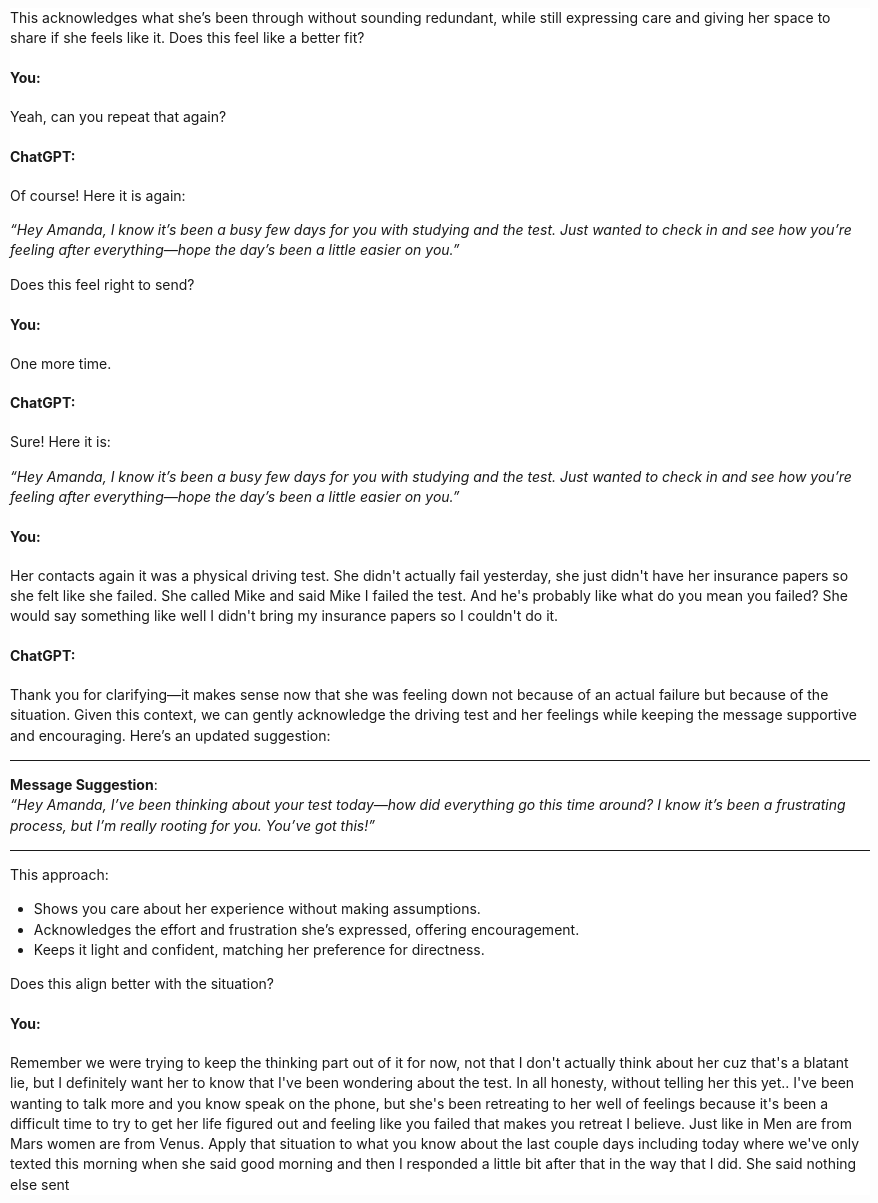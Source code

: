 
This acknowledges what she’s been through without sounding redundant, while still expressing care and giving her space to share if she feels like it. Does this feel like a better fit?


#### You:
Yeah, can you repeat that again?

#### ChatGPT:
Of course! Here it is again:

*“Hey Amanda, I know it’s been a busy few days for you with studying and the test. Just wanted to check in and see how you’re feeling after everything—hope the day’s been a little easier on you.”*

Does this feel right to send?


#### You:
One more time.

#### ChatGPT:
Sure! Here it is:

*“Hey Amanda, I know it’s been a busy few days for you with studying and the test. Just wanted to check in and see how you’re feeling after everything—hope the day’s been a little easier on you.”*


#### You:
Her contacts again it was a physical driving test. She didn't actually fail yesterday, she just didn't have her insurance papers so she felt like she failed. She called Mike and said Mike I failed the test. And he's probably like what do you mean you failed? She would say something like well I didn't bring my insurance papers so I couldn't do it.

#### ChatGPT:
Thank you for clarifying—it makes sense now that she was feeling down not because of an actual failure but because of the situation. Given this context, we can gently acknowledge the driving test and her feelings while keeping the message supportive and encouraging. Here’s an updated suggestion:

---

**Message Suggestion**:\
*“Hey Amanda, I’ve been thinking about your test today—how did everything go this time around? I know it’s been a frustrating process, but I’m really rooting for you. You’ve got this!”*

---

This approach:

- Shows you care about her experience without making assumptions.
- Acknowledges the effort and frustration she’s expressed, offering encouragement.
- Keeps it light and confident, matching her preference for directness.

Does this align better with the situation?


#### You:
Remember we were trying to keep the thinking part out of it for now, not that I don't actually think about her cuz that's a blatant lie, but I definitely want her to know that I've been wondering about the test. In all honesty, without telling her this yet.. I've been wanting to talk more and you know speak on the phone, but she's been retreating to her well of feelings because it's been a difficult time to try to get her life figured out and feeling like you failed that makes you retreat I believe. Just like in Men are from Mars women are from Venus. Apply that situation to what you know about the last couple days including today where we've only texted this morning when she said good morning and then I responded a little bit after that in the way that I did. She said nothing else sent
